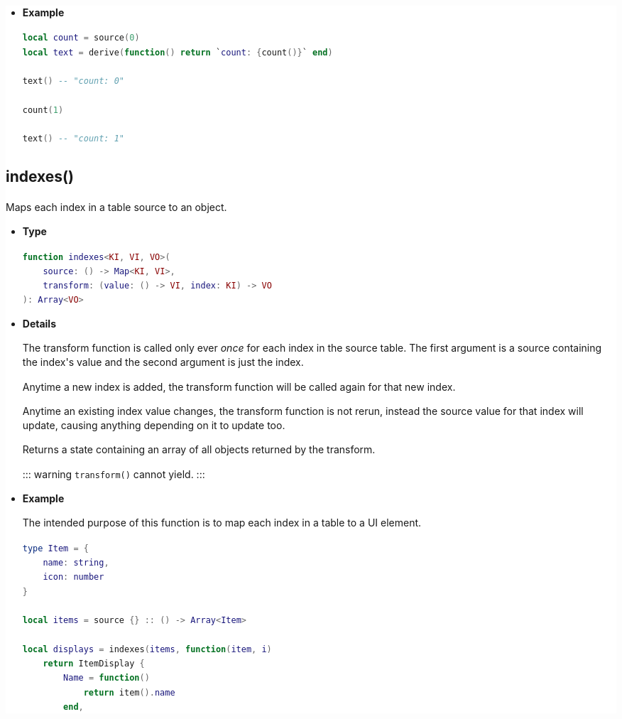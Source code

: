 - **Example**

    ```lua
    local count = source(0)
    local text = derive(function() return `count: {count()}` end)

    text() -- "count: 0"

    count(1)

    text() -- "count: 1"
    ```

## indexes()

Maps each index in a table source to an object.

- **Type**

    ```lua
    function indexes<KI, VI, VO>(
        source: () -> Map<KI, VI>,
        transform: (value: () -> VI, index: KI) -> VO
    ): Array<VO>

- **Details**

    The transform function is called only ever *once* for each index in the
    source table. The first argument is a source containing the index's value
    and the second argument is just the index.

    Anytime a new index is added, the transform function will be called again
    for that new index.

    Anytime an existing index value changes, the transform function is not rerun,
    instead the source value for that index will update, causing anything
    depending on it to update too.

    Returns a state containing an array of all objects returned by the
    transform.

    ::: warning
    `transform()` cannot yield.
    :::

- **Example**

    The intended purpose of this function is to map each index in a table to
    a UI element.

    ```lua
    type Item = {
        name: string,
        icon: number
    }

    local items = source {} :: () -> Array<Item>

    local displays = indexes(items, function(item, i)
        return ItemDisplay {
            Name = function()
                return item().name
            end,
